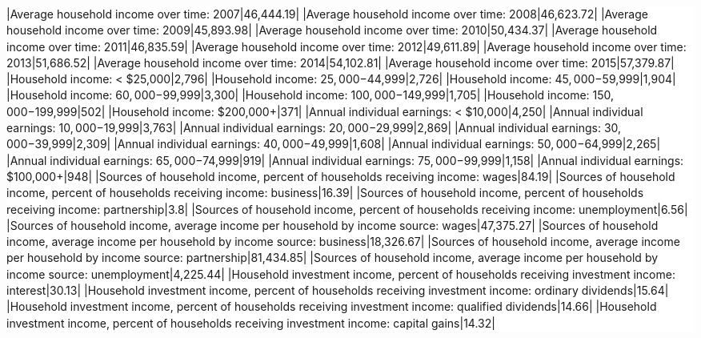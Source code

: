 |Average household income over time: 2007|46,444.19|
|Average household income over time: 2008|46,623.72|
|Average household income over time: 2009|45,893.98|
|Average household income over time: 2010|50,434.37|
|Average household income over time: 2011|46,835.59|
|Average household income over time: 2012|49,611.89|
|Average household income over time: 2013|51,686.52|
|Average household income over time: 2014|54,102.81|
|Average household income over time: 2015|57,379.87|
|Household income: < $25,000|2,796|
|Household income: $25,000-$44,999|2,726|
|Household income: $45,000-$59,999|1,904|
|Household income: $60,000-$99,999|3,300|
|Household income: $100,000-$149,999|1,705|
|Household income: $150,000-$199,999|502|
|Household income: $200,000+|371|
|Annual individual earnings: < $10,000|4,250|
|Annual individual earnings: $10,000-$19,999|3,763|
|Annual individual earnings: $20,000-$29,999|2,869|
|Annual individual earnings: $30,000-$39,999|2,309|
|Annual individual earnings: $40,000-$49,999|1,608|
|Annual individual earnings: $50,000-$64,999|2,265|
|Annual individual earnings: $65,000-$74,999|919|
|Annual individual earnings: $75,000-$99,999|1,158|
|Annual individual earnings: $100,000+|948|
|Sources of household income, percent of households receiving income: wages|84.19|
|Sources of household income, percent of households receiving income: business|16.39|
|Sources of household income, percent of households receiving income: partnership|3.8|
|Sources of household income, percent of households receiving income: unemployment|6.56|
|Sources of household income, average income per household by income source: wages|47,375.27|
|Sources of household income, average income per household by income source: business|18,326.67|
|Sources of household income, average income per household by income source: partnership|81,434.85|
|Sources of household income, average income per household by income source: unemployment|4,225.44|
|Household investment income, percent of households receiving investment income: interest|30.13|
|Household investment income, percent of households receiving investment income: ordinary dividends|15.64|
|Household investment income, percent of households receiving investment income: qualified dividends|14.66|
|Household investment income, percent of households receiving investment income: capital gains|14.32|